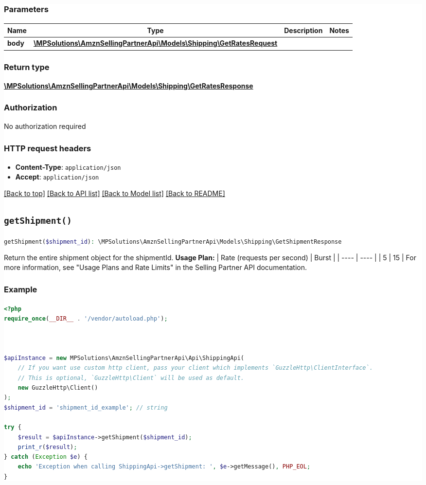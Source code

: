 ### Parameters

Name | Type | Description  | Notes
------------- | ------------- | ------------- | -------------
 **body** | [**\MPSolutions\AmznSellingPartnerApi\Models\Shipping\GetRatesRequest**](../Model/GetRatesRequest.md)|  |

### Return type

[**\MPSolutions\AmznSellingPartnerApi\Models\Shipping\GetRatesResponse**](../Model/GetRatesResponse.md)

### Authorization

No authorization required

### HTTP request headers

- **Content-Type**: `application/json`
- **Accept**: `application/json`

[[Back to top]](#) [[Back to API list]](../../README.md#endpoints)
[[Back to Model list]](../../README.md#models)
[[Back to README]](../../README.md)

## `getShipment()`

```php
getShipment($shipment_id): \MPSolutions\AmznSellingPartnerApi\Models\Shipping\GetShipmentResponse
```



Return the entire shipment object for the shipmentId.  **Usage Plan:**  | Rate (requests per second) | Burst | | ---- | ---- | | 5 | 15 |  For more information, see \"Usage Plans and Rate Limits\" in the Selling Partner API documentation.

### Example

```php
<?php
require_once(__DIR__ . '/vendor/autoload.php');



$apiInstance = new MPSolutions\AmznSellingPartnerApi\Api\ShippingApi(
    // If you want use custom http client, pass your client which implements `GuzzleHttp\ClientInterface`.
    // This is optional, `GuzzleHttp\Client` will be used as default.
    new GuzzleHttp\Client()
);
$shipment_id = 'shipment_id_example'; // string

try {
    $result = $apiInstance->getShipment($shipment_id);
    print_r($result);
} catch (Exception $e) {
    echo 'Exception when calling ShippingApi->getShipment: ', $e->getMessage(), PHP_EOL;
}
```
